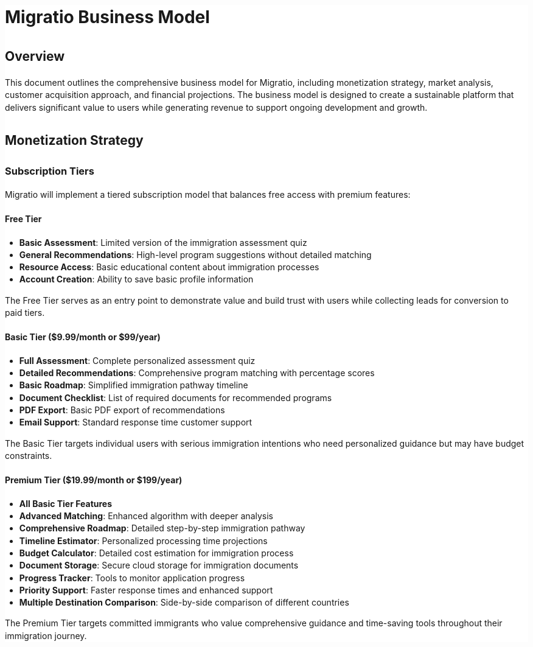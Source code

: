 # Migratio Business Model

## Overview

This document outlines the comprehensive business model for Migratio, including monetization strategy, market analysis, customer acquisition approach, and financial projections. The business model is designed to create a sustainable platform that delivers significant value to users while generating revenue to support ongoing development and growth.

## Monetization Strategy

### Subscription Tiers

Migratio will implement a tiered subscription model that balances free access with premium features:

#### Free Tier

- **Basic Assessment**: Limited version of the immigration assessment quiz
- **General Recommendations**: High-level program suggestions without detailed matching
- **Resource Access**: Basic educational content about immigration processes
- **Account Creation**: Ability to save basic profile information

The Free Tier serves as an entry point to demonstrate value and build trust with users while collecting leads for conversion to paid tiers.

#### Basic Tier ($9.99/month or $99/year)

- **Full Assessment**: Complete personalized assessment quiz
- **Detailed Recommendations**: Comprehensive program matching with percentage scores
- **Basic Roadmap**: Simplified immigration pathway timeline
- **Document Checklist**: List of required documents for recommended programs
- **PDF Export**: Basic PDF export of recommendations
- **Email Support**: Standard response time customer support

The Basic Tier targets individual users with serious immigration intentions who need personalized guidance but may have budget constraints.

#### Premium Tier ($19.99/month or $199/year)

- **All Basic Tier Features**
- **Advanced Matching**: Enhanced algorithm with deeper analysis
- **Comprehensive Roadmap**: Detailed step-by-step immigration pathway
- **Timeline Estimator**: Personalized processing time projections
- **Budget Calculator**: Detailed cost estimation for immigration process
- **Document Storage**: Secure cloud storage for immigration documents
- **Progress Tracker**: Tools to monitor application progress
- **Priority Support**: Faster response times and enhanced support
- **Multiple Destination Comparison**: Side-by-side comparison of different countries

The Premium Tier targets committed immigrants who value comprehensive guidance and time-saving tools throughout their immigration journey.
